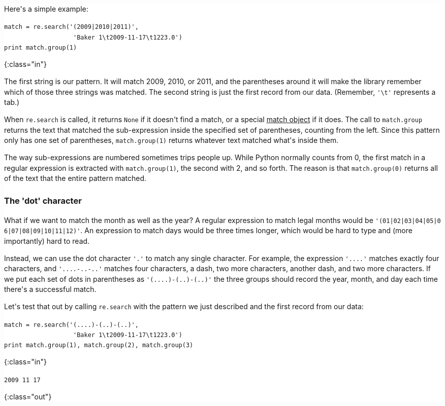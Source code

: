 Here's a simple example:

~~~
match = re.search('(2009|2010|2011)',
                   'Baker 1\t2009-11-17\t1223.0')
print match.group(1)
~~~
{:class="in"}

The first string is our pattern. It will match 2009, 2010, or 2011, and
the parentheses around it will make the library remember which of those
three strings was matched. The second string is just the first record
from our data. (Remember, `'\t'` represents a tab.)

When `re.search` is called, it returns `None` if it doesn't find a
match, or a special [match object](https://docs.python.org/2/library/re.html#match-objects) if it
does. The call to `match.group` returns the text that matched the
sub-expression inside the specified set of parentheses, counting from the
left. Since this pattern only has one set of parentheses,
`match.group(1)` returns whatever text matched what's inside them.

The way sub-expressions are numbered sometimes trips people up. While
Python normally counts from 0, the first match in a regular expression
is extracted with `match.group(1)`, the second with 2, and so forth. The
reason is that `match.group(0)` returns all of the text that the entire
pattern matched.

### The 'dot' character
What if we want to match the month as well as the year? A regular
expression to match legal months would be
`'(01|02|03|04|05|06|07|08|09|10|11|12)'`. An expression to match days
would be three times longer, which would be hard to type and (more
importantly) hard to read.

Instead, we can use the dot character `'.'` to match any single
character. For example, the expression `'....'` matches exactly
four characters, and `'....-..-..'` matches four characters, a dash, two
more characters, another dash, and two more characters. If we put each
set of dots in parentheses as `'(....)-(..)-(..)'` the three groups
should record the year, month, and day each time there's a successful
match.

Let's test that out by calling `re.search` with the pattern we just
described and the first record from our data:

~~~
match = re.search('(....)-(..)-(..)',
                   'Baker 1\t2009-11-17\t1223.0')
print match.group(1), match.group(2), match.group(3)
~~~
{:class="in"}
~~~
2009 11 17
~~~
{:class="out"}
